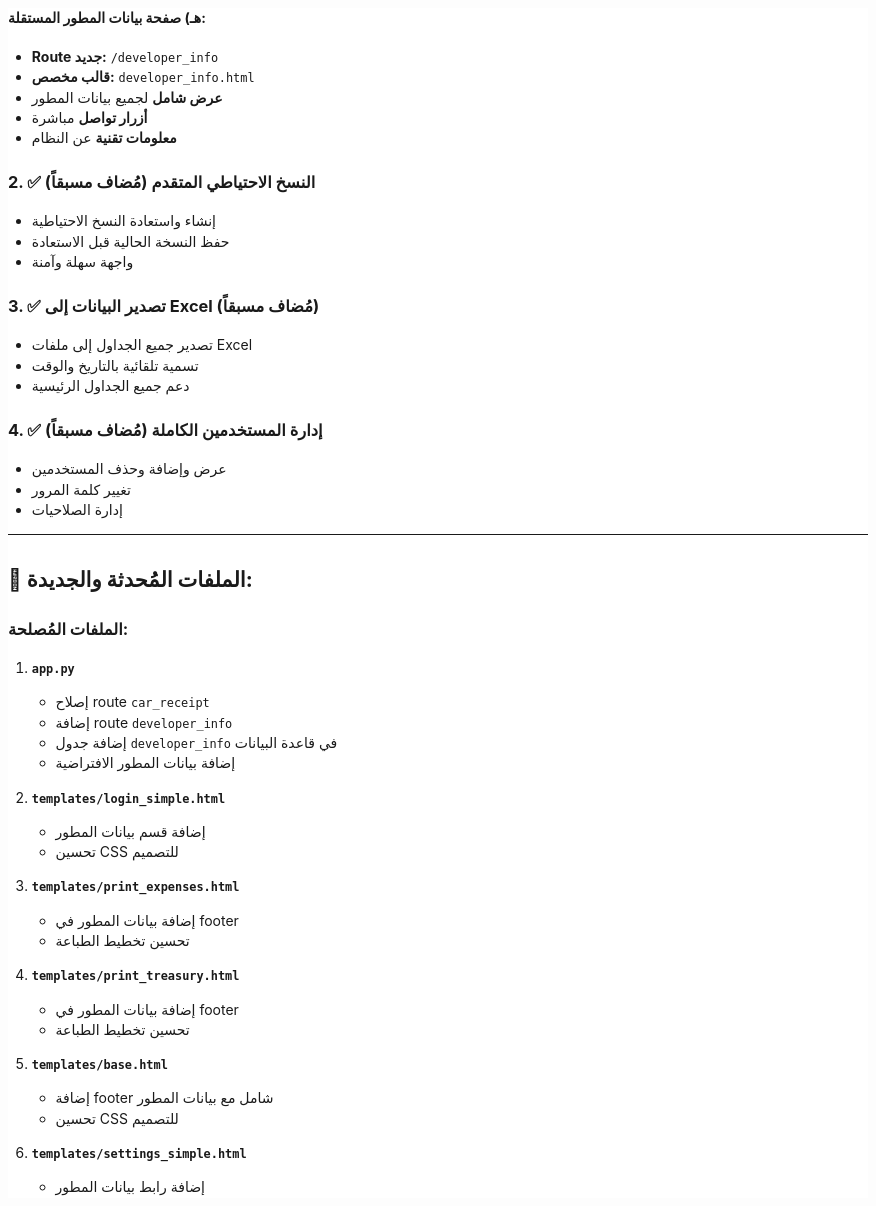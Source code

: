 #### هـ) صفحة بيانات المطور المستقلة:
- **Route جديد:** `/developer_info`
- **قالب مخصص:** `developer_info.html`
- **عرض شامل** لجميع بيانات المطور
- **أزرار تواصل** مباشرة
- **معلومات تقنية** عن النظام

### 2. ✅ النسخ الاحتياطي المتقدم (مُضاف مسبقاً)
- إنشاء واستعادة النسخ الاحتياطية
- حفظ النسخة الحالية قبل الاستعادة
- واجهة سهلة وآمنة

### 3. ✅ تصدير البيانات إلى Excel (مُضاف مسبقاً)
- تصدير جميع الجداول إلى ملفات Excel
- تسمية تلقائية بالتاريخ والوقت
- دعم جميع الجداول الرئيسية

### 4. ✅ إدارة المستخدمين الكاملة (مُضاف مسبقاً)
- عرض وإضافة وحذف المستخدمين
- تغيير كلمة المرور
- إدارة الصلاحيات

---

## 🎯 الملفات المُحدثة والجديدة:

### الملفات المُصلحة:
1. **`app.py`**
   - إصلاح route `car_receipt`
   - إضافة route `developer_info`
   - إضافة جدول `developer_info` في قاعدة البيانات
   - إضافة بيانات المطور الافتراضية

2. **`templates/login_simple.html`**
   - إضافة قسم بيانات المطور
   - تحسين CSS للتصميم

3. **`templates/print_expenses.html`**
   - إضافة بيانات المطور في footer
   - تحسين تخطيط الطباعة

4. **`templates/print_treasury.html`**
   - إضافة بيانات المطور في footer
   - تحسين تخطيط الطباعة

5. **`templates/base.html`**
   - إضافة footer شامل مع بيانات المطور
   - تحسين CSS للتصميم

6. **`templates/settings_simple.html`**
   - إضافة رابط بيانات المطور
